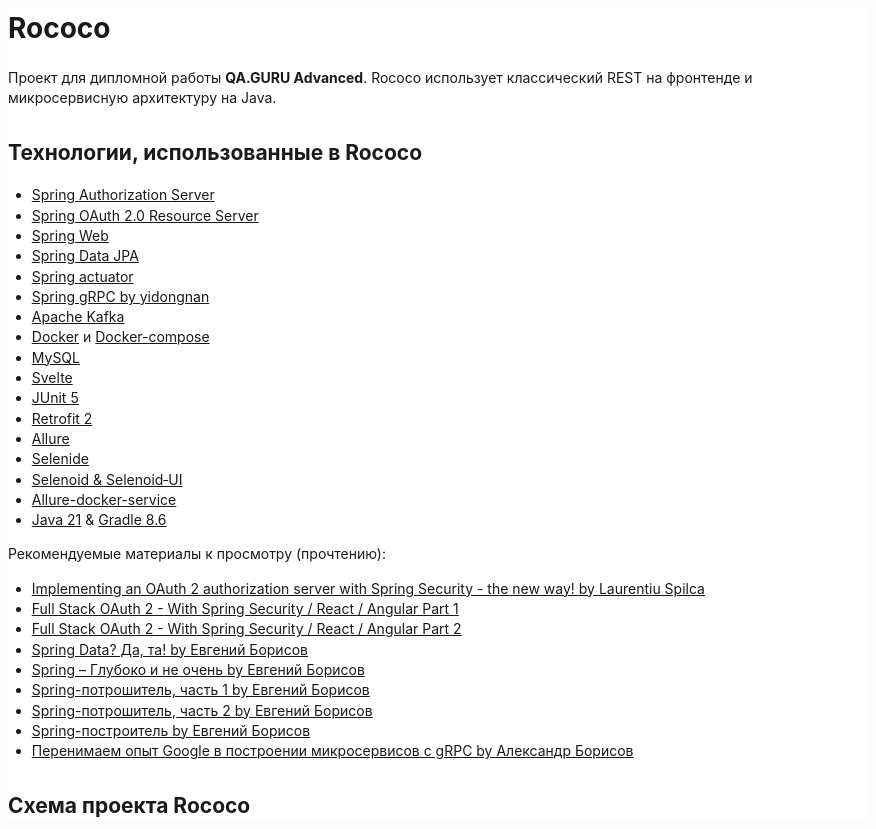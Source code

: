 # Rococo

Проект для дипломной работы **QA.GURU Advanced**. Rococo использует классический REST на фронтенде и микросервисную архитектуру на Java.

## Технологии, использованные в Rococo

- [Spring Authorization Server](https://spring.io/projects/spring-authorization-server)
- [Spring OAuth 2.0 Resource Server](https://docs.spring.io/spring-security/reference/servlet/oauth2/resource-server/index.html)
- [Spring Web](https://docs.spring.io/spring-framework/docs/current/reference/html/web.html#spring-web)
- [Spring Data JPA](https://spring.io/projects/spring-data-jpa)
- [Spring actuator](https://docs.spring.io/spring-boot/docs/current/reference/html/actuator.html)
- [Spring gRPC by yidongnan](https://yidongnan.github.io/grpc-spring-boot-starter/en/server/getting-started.html)
- [Apache Kafka](https://developer.confluent.io/quickstart/kafka-docker/)
- [Docker](https://www.docker.com/resources/what-container/) и [Docker-compose](https://docs.docker.com/compose/)
- [MySQL](https://www.mysql.com/)
- [Svelte](https://svelte.dev/)
- [JUnit 5](https://junit.org/junit5/docs/current/user-guide/)
- [Retrofit 2](https://square.github.io/retrofit/)
- [Allure](https://docs.qameta.io/allure/)
- [Selenide](https://selenide.org/)
- [Selenoid & Selenoid‑UI](https://aerokube.com/selenoid/latest/)
- [Allure-docker-service](https://github.com/fescobar/allure-docker-service)
- [Java 21](https://adoptium.net/en-GB/temurin/releases/) & [Gradle 8.6](https://docs.gradle.org/8.6/release-notes.html)

Рекомендуемые материалы к просмотру (прочтению):

- [Implementing an OAuth 2 authorization server with Spring Security - the new way! by Laurentiu Spilca](https://youtu.be/DaUGKnA7aro)
- [Full Stack OAuth 2 - With Spring Security / React / Angular Part 1](https://youtu.be/SfNIjS_2H4M)
- [Full Stack OAuth 2 - With Spring Security / React / Angular Part 2](https://youtu.be/3bGer6-6mdY)
- [Spring Data? Да, та! by Евгений Борисов](https://youtu.be/nwM7A4TwU3M)
- [Spring – Глубоко и не очень by Евгений Борисов](https://youtu.be/nGfeSo52_8A)
- [Spring-потрошитель, часть 1 by Евгений Борисов](https://youtu.be/BmBr5diz8WA)
- [Spring-потрошитель, часть 2 by Евгений Борисов](https://youtu.be/cou_qomYLNU)
- [Spring-построитель by Евгений Борисов](https://youtu.be/rd6wxPzXQvo)
- [Перенимаем опыт Google в построении микросервисов с gRPC by Александр Борисов](https://youtu.be/zPbaKUIcFx0)

## Схема проекта Rococo
